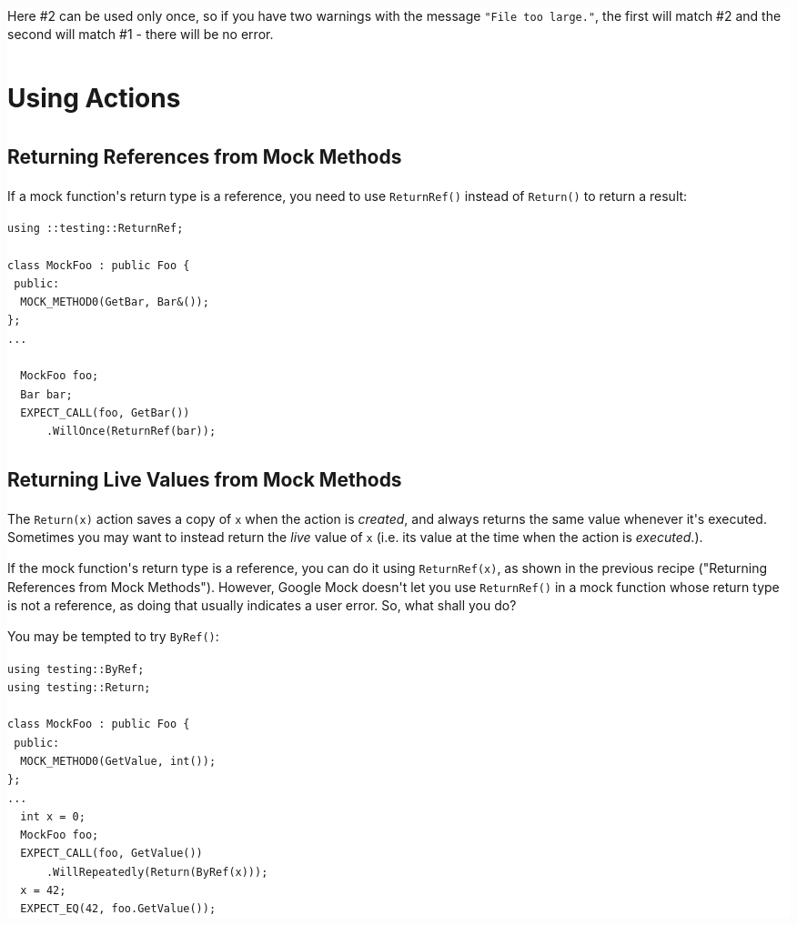 Here #2 can be used only once, so if you have two warnings with the message `"File too large."`, the first will match #2
and the second will match #1 - there will be no error.

# Using Actions #

## Returning References from Mock Methods ##

If a mock function's return type is a reference, you need to use
`ReturnRef()` instead of `Return()` to return a result:

```
using ::testing::ReturnRef;

class MockFoo : public Foo {
 public:
  MOCK_METHOD0(GetBar, Bar&());
};
...

  MockFoo foo;
  Bar bar;
  EXPECT_CALL(foo, GetBar())
      .WillOnce(ReturnRef(bar));
```

## Returning Live Values from Mock Methods ##

The `Return(x)` action saves a copy of `x` when the action is
_created_, and always returns the same value whenever it's executed. Sometimes you may want to instead return the _live_
value of
`x` (i.e. its value at the time when the action is _executed_.).

If the mock function's return type is a reference, you can do it using
`ReturnRef(x)`, as shown in the previous recipe ("Returning References from Mock Methods"). However, Google Mock doesn't
let you use
`ReturnRef()` in a mock function whose return type is not a reference, as doing that usually indicates a user error. So,
what shall you do?

You may be tempted to try `ByRef()`:

```
using testing::ByRef;
using testing::Return;

class MockFoo : public Foo {
 public:
  MOCK_METHOD0(GetValue, int());
};
...
  int x = 0;
  MockFoo foo;
  EXPECT_CALL(foo, GetValue())
      .WillRepeatedly(Return(ByRef(x)));
  x = 42;
  EXPECT_EQ(42, foo.GetValue());
```
